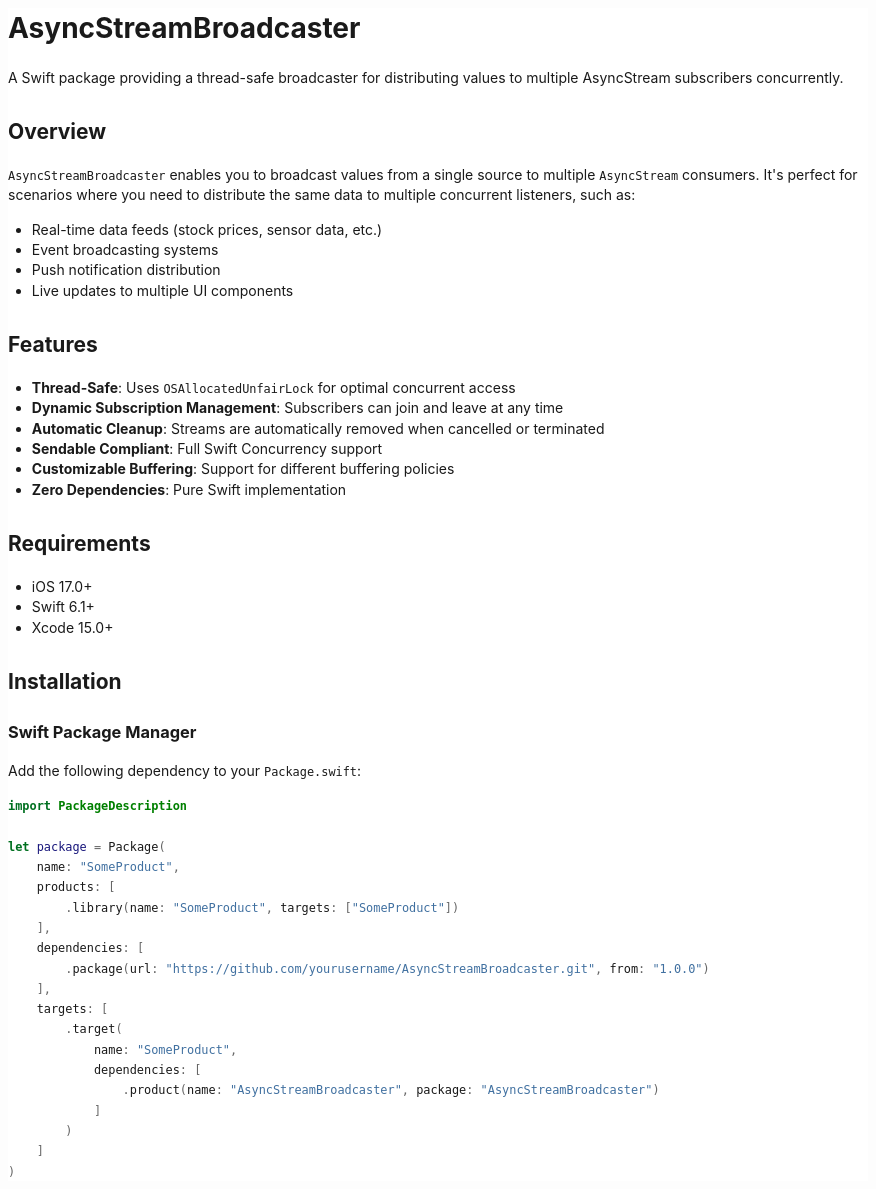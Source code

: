 # AsyncStreamBroadcaster

A Swift package providing a thread-safe broadcaster for distributing values to multiple AsyncStream subscribers concurrently.

## Overview

`AsyncStreamBroadcaster` enables you to broadcast values from a single source to multiple `AsyncStream` consumers. It's perfect for scenarios where you need to distribute the same data to multiple concurrent listeners, such as:

- Real-time data feeds (stock prices, sensor data, etc.)
- Event broadcasting systems
- Push notification distribution
- Live updates to multiple UI components

## Features

- **Thread-Safe**: Uses `OSAllocatedUnfairLock` for optimal concurrent access
- **Dynamic Subscription Management**: Subscribers can join and leave at any time
- **Automatic Cleanup**: Streams are automatically removed when cancelled or terminated
- **Sendable Compliant**: Full Swift Concurrency support
- **Customizable Buffering**: Support for different buffering policies
- **Zero Dependencies**: Pure Swift implementation

## Requirements

- iOS 17.0+
- Swift 6.1+
- Xcode 15.0+

## Installation

### Swift Package Manager

Add the following dependency to your `Package.swift`:

```swift
import PackageDescription

let package = Package(
    name: "SomeProduct",
    products: [
        .library(name: "SomeProduct", targets: ["SomeProduct"])
    ],
    dependencies: [
        .package(url: "https://github.com/yourusername/AsyncStreamBroadcaster.git", from: "1.0.0")
    ],
    targets: [
        .target(
            name: "SomeProduct",
            dependencies: [
                .product(name: "AsyncStreamBroadcaster", package: "AsyncStreamBroadcaster")
            ]
        )
    ]
)
```
